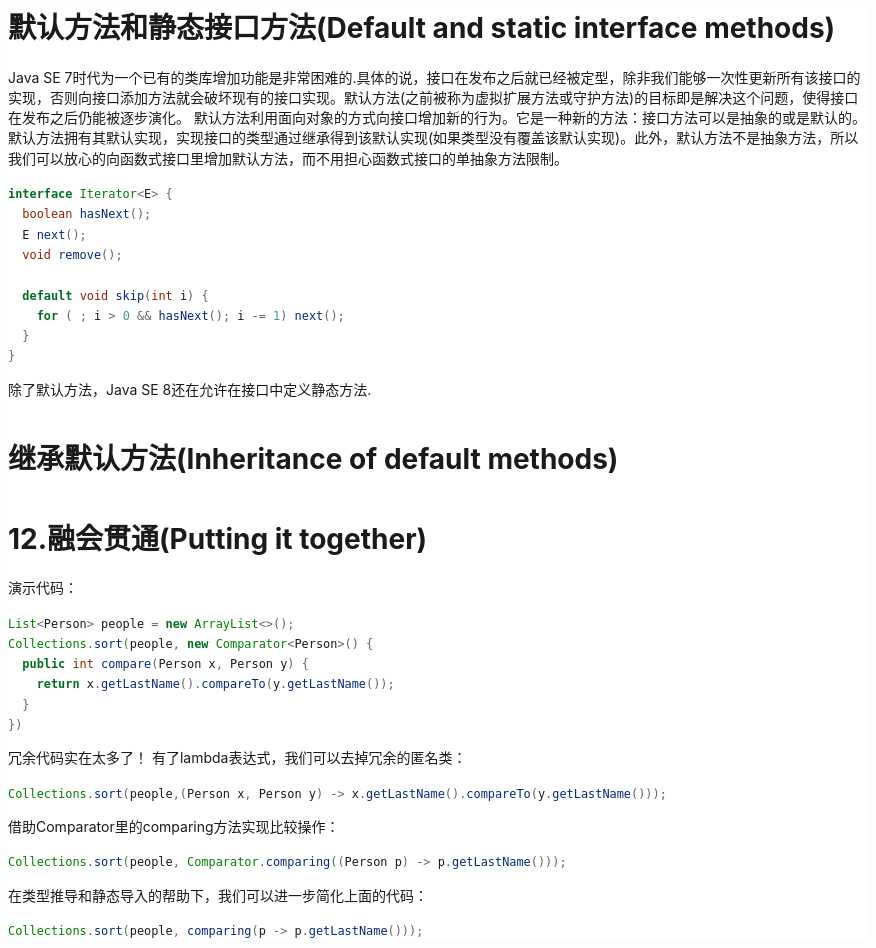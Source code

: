 # 默认方法和静态接口方法(Default and static interface methods)
Java SE 7时代为一个已有的类库增加功能是非常困难的.具体的说，接口在发布之后就已经被定型，除非我们能够一次性更新所有该接口的实现，否则向接口添加方法就会破坏现有的接口实现。默认方法(之前被称为虚拟扩展方法或守护方法)的目标即是解决这个问题，使得接口在发布之后仍能被逐步演化。
默认方法利用面向对象的方式向接口增加新的行为。它是一种新的方法：接口方法可以是抽象的或是默认的。默认方法拥有其默认实现，实现接口的类型通过继承得到该默认实现(如果类型没有覆盖该默认实现)。此外，默认方法不是抽象方法，所以我们可以放心的向函数式接口里增加默认方法，而不用担心函数式接口的单抽象方法限制。

```java
interface Iterator<E> {
  boolean hasNext();
  E next();
  void remove();

  default void skip(int i) {
    for ( ; i > 0 && hasNext(); i -= 1) next();
  }
}
```

除了默认方法，Java SE 8还在允许在接口中定义静态方法.

# 继承默认方法(Inheritance of default methods)

# 12.融会贯通(Putting it together)

演示代码：
```java
List<Person> people = new ArrayList<>();
Collections.sort(people, new Comparator<Person>() {
  public int compare(Person x, Person y) {
    return x.getLastName().compareTo(y.getLastName());
  }
})
```

冗余代码实在太多了！
有了lambda表达式，我们可以去掉冗余的匿名类：

```java
Collections.sort(people,(Person x, Person y) -> x.getLastName().compareTo(y.getLastName()));

```

借助Comparator里的comparing方法实现比较操作：

```java
Collections.sort(people, Comparator.comparing((Person p) -> p.getLastName()));
```

在类型推导和静态导入的帮助下，我们可以进一步简化上面的代码：

```java
Collections.sort(people, comparing(p -> p.getLastName()));
```
